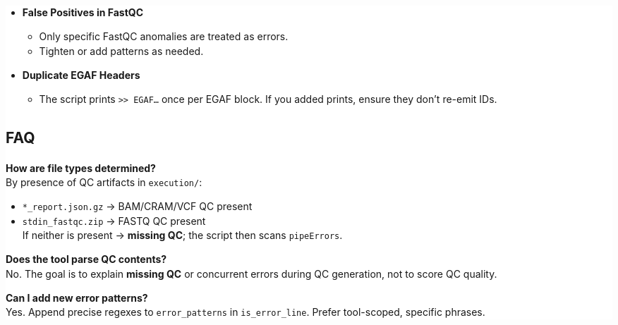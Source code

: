 - **False Positives in FastQC**
  - Only specific FastQC anomalies are treated as errors.
  - Tighten or add patterns as needed.

- **Duplicate EGAF Headers**
  - The script prints `>> EGAF…` once per EGAF block. If you added prints, ensure they don’t re-emit IDs.


## FAQ

**How are file types determined?**  
By presence of QC artifacts in `execution/`:  
- `*_report.json.gz` → BAM/CRAM/VCF QC present  
- `stdin_fastqc.zip` → FASTQ QC present  
If neither is present → **missing QC**; the script then scans `pipeErrors`.

**Does the tool parse QC contents?**  
No. The goal is to explain **missing QC** or concurrent errors during QC generation, not to score QC quality.

**Can I add new error patterns?**  
Yes. Append precise regexes to `error_patterns` in `is_error_line`. Prefer tool-scoped, specific phrases.


